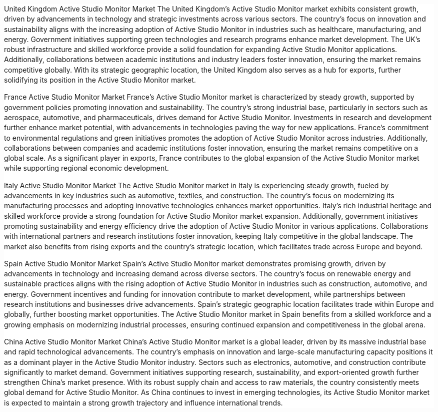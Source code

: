 United Kingdom Active Studio Monitor Market
The United Kingdom’s Active Studio Monitor market exhibits consistent growth, driven by advancements in technology and strategic investments across various sectors. The country’s focus on innovation and sustainability aligns with the increasing adoption of Active Studio Monitor in industries such as healthcare, manufacturing, and energy. Government initiatives supporting green technologies and research programs enhance market development. The UK’s robust infrastructure and skilled workforce provide a solid foundation for expanding Active Studio Monitor applications. Additionally, collaborations between academic institutions and industry leaders foster innovation, ensuring the market remains competitive globally. With its strategic geographic location, the United Kingdom also serves as a hub for exports, further solidifying its position in the Active Studio Monitor market.

France Active Studio Monitor Market
France’s Active Studio Monitor market is characterized by steady growth, supported by government policies promoting innovation and sustainability. The country’s strong industrial base, particularly in sectors such as aerospace, automotive, and pharmaceuticals, drives demand for Active Studio Monitor. Investments in research and development further enhance market potential, with advancements in technologies paving the way for new applications. France’s commitment to environmental regulations and green initiatives promotes the adoption of Active Studio Monitor across industries. Additionally, collaborations between companies and academic institutions foster innovation, ensuring the market remains competitive on a global scale. As a significant player in exports, France contributes to the global expansion of the Active Studio Monitor market while supporting regional economic development.

Italy Active Studio Monitor Market
The Active Studio Monitor market in Italy is experiencing steady growth, fueled by advancements in key industries such as automotive, textiles, and construction. The country’s focus on modernizing its manufacturing processes and adopting innovative technologies enhances market opportunities. Italy’s rich industrial heritage and skilled workforce provide a strong foundation for Active Studio Monitor market expansion. Additionally, government initiatives promoting sustainability and energy efficiency drive the adoption of Active Studio Monitor in various applications. Collaborations with international partners and research institutions foster innovation, keeping Italy competitive in the global landscape. The market also benefits from rising exports and the country’s strategic location, which facilitates trade across Europe and beyond.

Spain Active Studio Monitor Market
Spain’s Active Studio Monitor market demonstrates promising growth, driven by advancements in technology and increasing demand across diverse sectors. The country’s focus on renewable energy and sustainable practices aligns with the rising adoption of Active Studio Monitor in industries such as construction, automotive, and energy. Government incentives and funding for innovation contribute to market development, while partnerships between research institutions and businesses drive advancements. Spain’s strategic geographic location facilitates trade within Europe and globally, further boosting market opportunities. The Active Studio Monitor market in Spain benefits from a skilled workforce and a growing emphasis on modernizing industrial processes, ensuring continued expansion and competitiveness in the global arena.

China Active Studio Monitor Market
China’s Active Studio Monitor market is a global leader, driven by its massive industrial base and rapid technological advancements. The country’s emphasis on innovation and large-scale manufacturing capacity positions it as a dominant player in the Active Studio Monitor industry. Sectors such as electronics, automotive, and construction contribute significantly to market demand. Government initiatives supporting research, sustainability, and export-oriented growth further strengthen China’s market presence. With its robust supply chain and access to raw materials, the country consistently meets global demand for Active Studio Monitor. As China continues to invest in emerging technologies, its Active Studio Monitor market is expected to maintain a strong growth trajectory and influence international trends.
